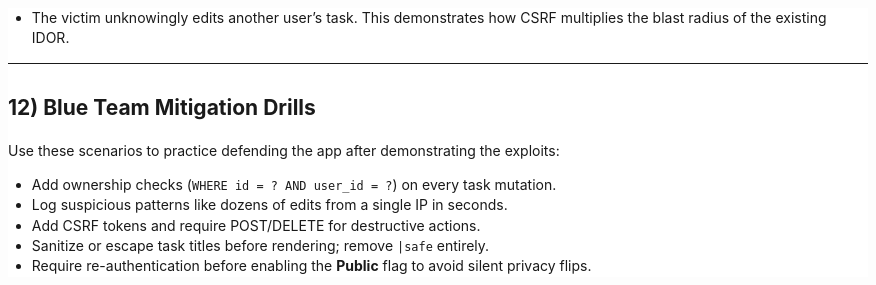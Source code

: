 * The victim unknowingly edits another user’s task. This demonstrates how CSRF multiplies the blast radius of the existing IDOR.

---

## 12) Blue Team Mitigation Drills

Use these scenarios to practice defending the app after demonstrating the exploits:

* Add ownership checks (`WHERE id = ? AND user_id = ?`) on every task mutation.
* Log suspicious patterns like dozens of edits from a single IP in seconds.
* Add CSRF tokens and require POST/DELETE for destructive actions.
* Sanitize or escape task titles before rendering; remove `|safe` entirely.
* Require re-authentication before enabling the **Public** flag to avoid silent privacy flips.
